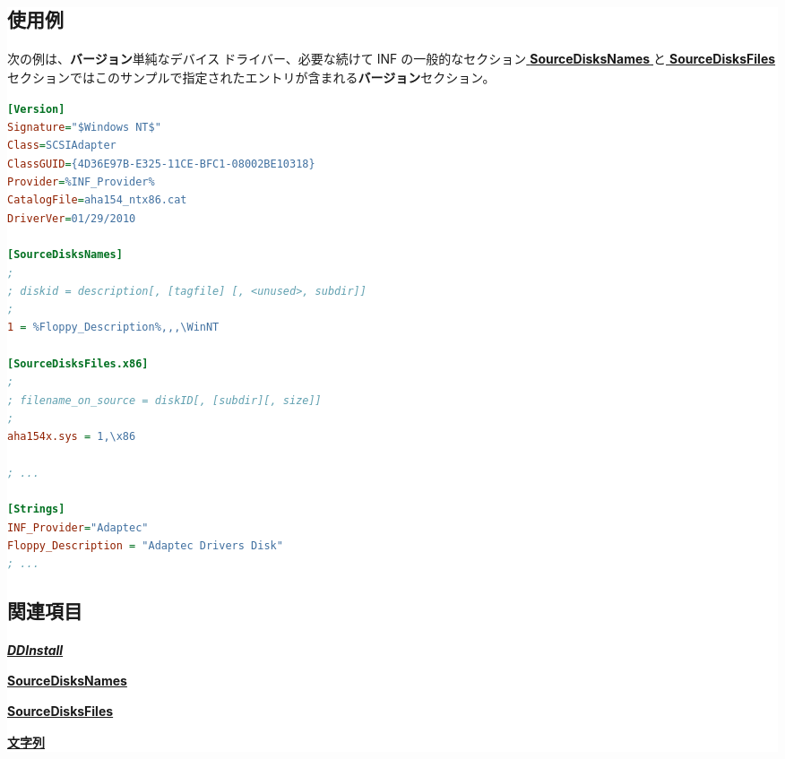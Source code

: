 <a name="examples"></a>使用例
--------

次の例は、**バージョン**単純なデバイス ドライバー、必要な続けて INF の一般的なセクション[ **SourceDisksNames** ](inf-sourcedisksnames-section.md)と[ **SourceDisksFiles** ](inf-sourcedisksfiles-section.md)セクションではこのサンプルで指定されたエントリが含まれる**バージョン**セクション。

```ini
[Version]
Signature="$Windows NT$"
Class=SCSIAdapter
ClassGUID={4D36E97B-E325-11CE-BFC1-08002BE10318}
Provider=%INF_Provider%
CatalogFile=aha154_ntx86.cat
DriverVer=01/29/2010

[SourceDisksNames]
;
; diskid = description[, [tagfile] [, <unused>, subdir]]
;
1 = %Floppy_Description%,,,\WinNT

[SourceDisksFiles.x86]
;
; filename_on_source = diskID[, [subdir][, size]]
;
aha154x.sys = 1,\x86

; ...

[Strings]
INF_Provider="Adaptec"
Floppy_Description = "Adaptec Drivers Disk"
; ...
```

## <a name="see-also"></a>関連項目


[***DDInstall***](inf-ddinstall-section.md)

[**SourceDisksNames**](inf-sourcedisksnames-section.md)

[**SourceDisksFiles**](inf-sourcedisksfiles-section.md)

[**文字列**](inf-strings-section.md)

 

 






